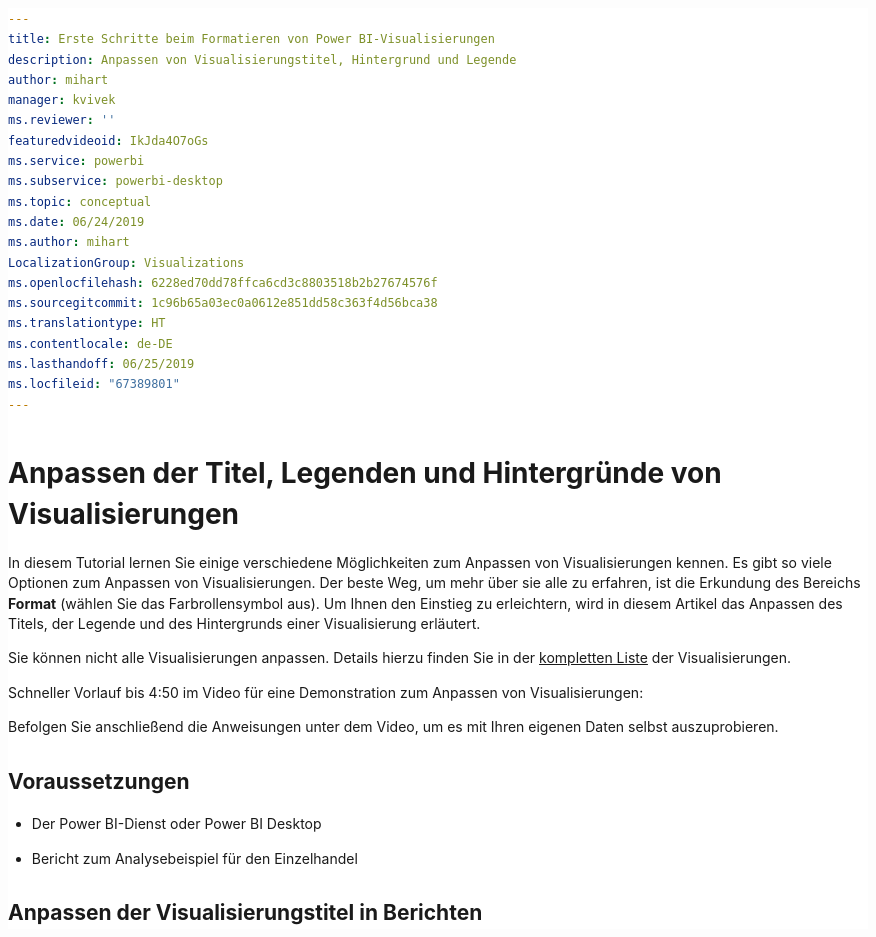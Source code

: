 ```yaml
---
title: Erste Schritte beim Formatieren von Power BI-Visualisierungen
description: Anpassen von Visualisierungstitel, Hintergrund und Legende
author: mihart
manager: kvivek
ms.reviewer: ''
featuredvideoid: IkJda4O7oGs
ms.service: powerbi
ms.subservice: powerbi-desktop
ms.topic: conceptual
ms.date: 06/24/2019
ms.author: mihart
LocalizationGroup: Visualizations
ms.openlocfilehash: 6228ed70dd78ffca6cd3c8803518b2b27674576f
ms.sourcegitcommit: 1c96b65a03ec0a0612e851dd58c363f4d56bca38
ms.translationtype: HT
ms.contentlocale: de-DE
ms.lasthandoff: 06/25/2019
ms.locfileid: "67389801"
---
```

# <a name="customize-visualization-titles-legends-and-backgrounds"></a>Anpassen der Titel, Legenden und Hintergründe von Visualisierungen

In diesem Tutorial lernen Sie einige verschiedene Möglichkeiten zum Anpassen von Visualisierungen kennen. Es gibt so viele Optionen zum Anpassen von Visualisierungen. Der beste Weg, um mehr über sie alle zu erfahren, ist die Erkundung des Bereichs **Format** (wählen Sie das Farbrollensymbol aus). Um Ihnen den Einstieg zu erleichtern, wird in diesem Artikel das Anpassen des Titels, der Legende und des Hintergrunds einer Visualisierung erläutert.

Sie können nicht alle Visualisierungen anpassen. Details hierzu finden Sie in der [kompletten Liste](#visualization-types-that-you-can-customize) der Visualisierungen.

Schneller Vorlauf bis 4:50 im Video für eine Demonstration zum Anpassen von Visualisierungen:

<iframe width="560" height="315" src="https://www.youtube.com/embed/IkJda4O7oGs" frameborder="0" allowfullscreen></iframe>

Befolgen Sie anschließend die Anweisungen unter dem Video, um es mit Ihren eigenen Daten selbst auszuprobieren.

## <a name="prerequisites"></a>Voraussetzungen

- Der Power BI-Dienst oder Power BI Desktop

- Bericht zum Analysebeispiel für den Einzelhandel

## <a name="customize-visualization-titles-in-reports"></a>Anpassen der Visualisierungstitel in Berichten

